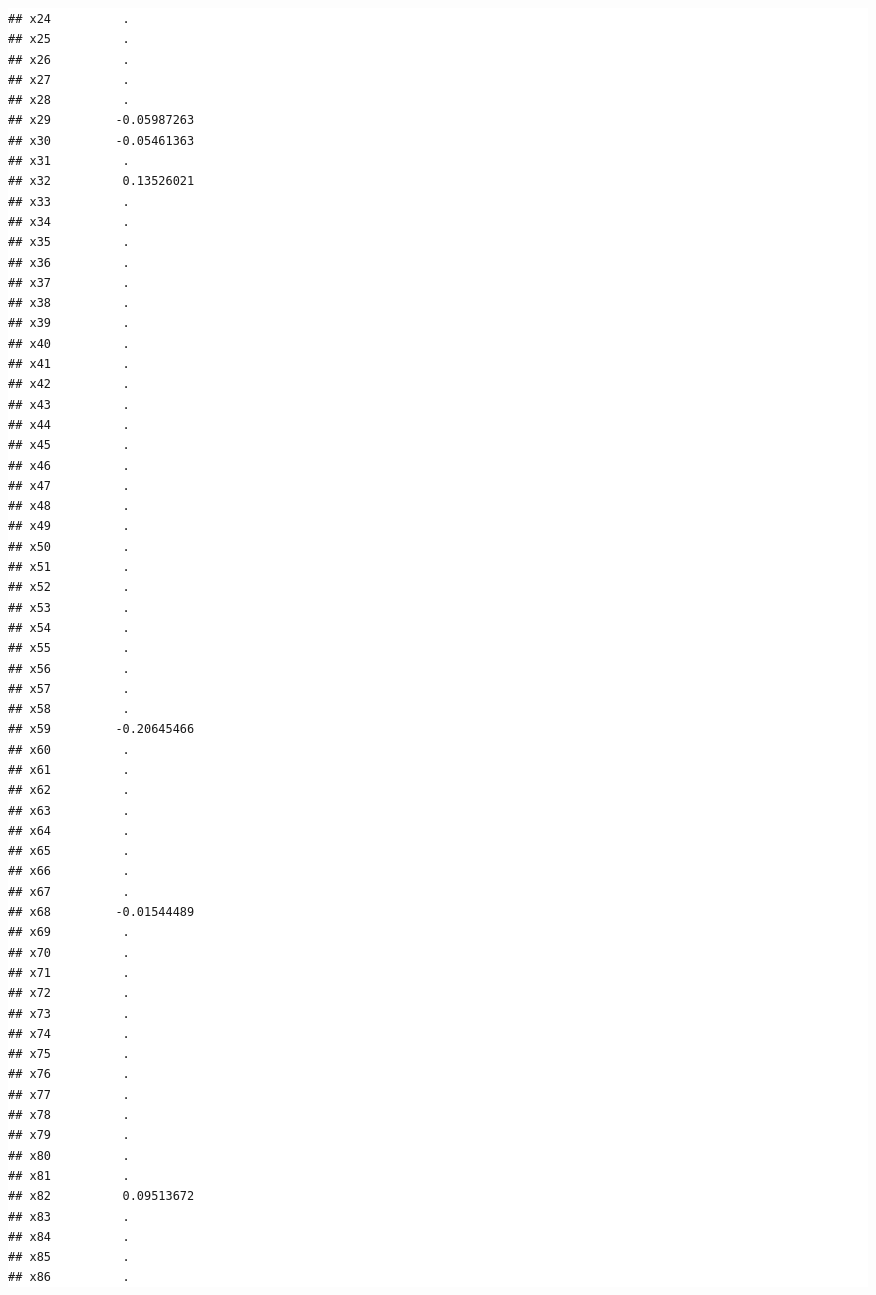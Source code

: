```
## x24          .         
## x25          .         
## x26          .         
## x27          .         
## x28          .         
## x29         -0.05987263
## x30         -0.05461363
## x31          .         
## x32          0.13526021
## x33          .         
## x34          .         
## x35          .         
## x36          .         
## x37          .         
## x38          .         
## x39          .         
## x40          .         
## x41          .         
## x42          .         
## x43          .         
## x44          .         
## x45          .         
## x46          .         
## x47          .         
## x48          .         
## x49          .         
## x50          .         
## x51          .         
## x52          .         
## x53          .         
## x54          .         
## x55          .         
## x56          .         
## x57          .         
## x58          .         
## x59         -0.20645466
## x60          .         
## x61          .         
## x62          .         
## x63          .         
## x64          .         
## x65          .         
## x66          .         
## x67          .         
## x68         -0.01544489
## x69          .         
## x70          .         
## x71          .         
## x72          .         
## x73          .         
## x74          .         
## x75          .         
## x76          .         
## x77          .         
## x78          .         
## x79          .         
## x80          .         
## x81          .         
## x82          0.09513672
## x83          .         
## x84          .         
## x85          .         
## x86          .         
```